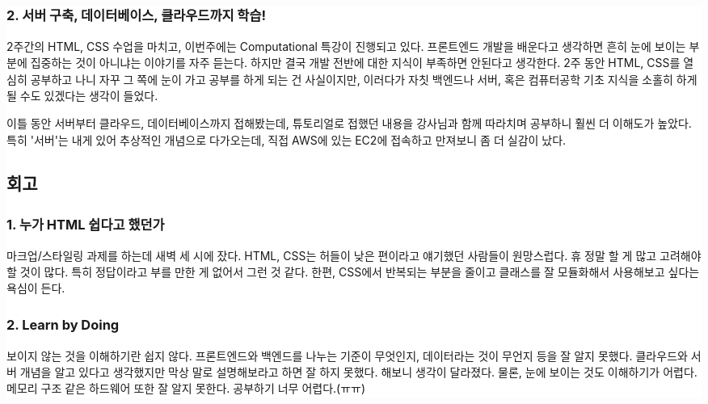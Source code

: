 ### 2. 서버 구축, 데이터베이스, 클라우드까지 학습!
2주간의 HTML, CSS 수업을 마치고, 이번주에는 Computational 특강이 진행되고 있다. 프론트엔드 개발을 배운다고 생각하면 흔히 눈에 보이는 부분에 집중하는 것이 아니냐는 이야기를 자주 듣는다. 하지만 결국 개발 전반에 대한 지식이 부족하면 안된다고 생각한다. 2주 동안 HTML, CSS를 열심히 공부하고 나니 자꾸 그 쪽에 눈이 가고 공부를 하게 되는 건 사실이지만, 이러다가 자칫 백엔드나 서버, 혹은 컴퓨터공학 기초 지식을 소홀히 하게될 수도 있겠다는 생각이 들었다. 

이틀 동안 서버부터 클라우드, 데이터베이스까지 접해봤는데, 튜토리얼로 접했던 내용을 강사님과 함께 따라치며 공부하니 훨씬 더 이해도가 높았다. 특히 '서버'는 내게 있어 추상적인 개념으로 다가오는데, 직접 AWS에 있는 EC2에 접속하고 만져보니 좀 더 실감이 났다.

## 회고

### 1. 누가 HTML 쉽다고 했던가
마크업/스타일링 과제를 하는데 새벽 세 시에 잤다. HTML, CSS는 허들이 낮은 편이라고 얘기했던 사람들이 원망스럽다. 휴 정말 할 게 많고 고려해야 할 것이 많다. 특히 정답이라고 부를 만한 게 없어서 그런 것 같다. 한편, CSS에서 반복되는 부분을 줄이고 클래스를 잘 모듈화해서 사용해보고 싶다는 욕심이 든다.

### 2. Learn by Doing
보이지 않는 것을 이해하기란 쉽지 않다. 프론트엔드와 백엔드를 나누는 기준이 무엇인지, 데이터라는 것이 무언지 등을 잘 알지 못했다. 클라우드와 서버 개념을 알고 있다고 생각했지만 막상 말로 설명해보라고 하면 잘 하지 못했다. 해보니 생각이 달라졌다. 
물론, 눈에 보이는 것도 이해하기가 어렵다. 메모리 구조 같은 하드웨어 또한 잘 알지 못한다. 공부하기 너무 어렵다.(ㅠㅠ)